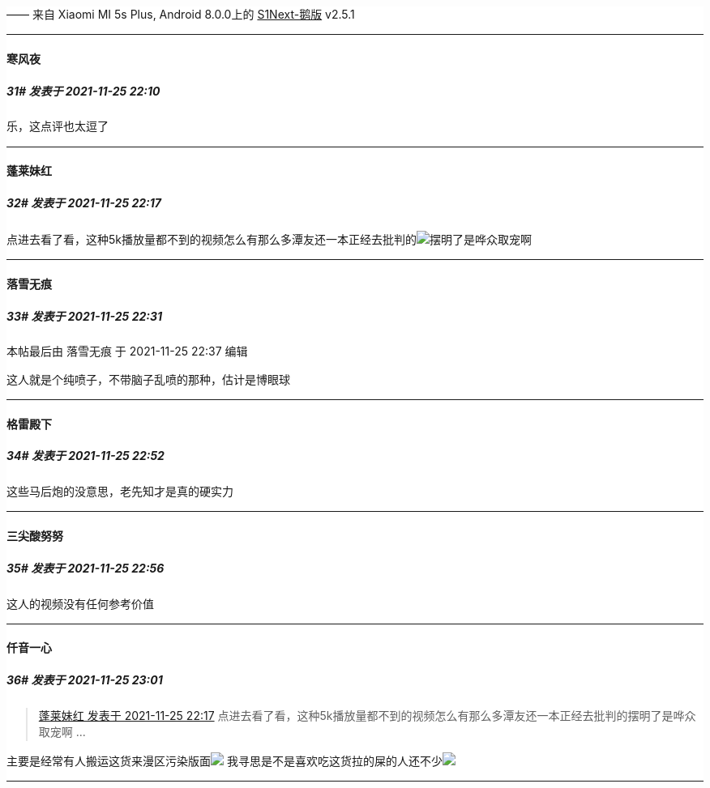 —— 来自 Xiaomi MI 5s Plus, Android 8.0.0上的 [S1Next-鹅版](https://github.com/ykrank/S1-Next/releases) v2.5.1



*****

####  寒风夜  
##### 31#       发表于 2021-11-25 22:10

乐，这点评也太逗了

*****

####  蓬莱妹红  
##### 32#       发表于 2021-11-25 22:17

点进去看了看，这种5k播放量都不到的视频怎么有那么多潭友还一本正经去批判的<img src="https://static.saraba1st.com/image/smiley/face2017/009.gif" referrerpolicy="no-referrer">摆明了是哗众取宠啊

*****

####  落雪无痕  
##### 33#       发表于 2021-11-25 22:31

 本帖最后由 落雪无痕 于 2021-11-25 22:37 编辑 

这人就是个纯喷子，不带脑子乱喷的那种，估计是博眼球

*****

####  格雷殿下  
##### 34#       发表于 2021-11-25 22:52

这些马后炮的没意思，老先知才是真的硬实力

*****

####  三尖酸努努  
##### 35#       发表于 2021-11-25 22:56

这人的视频没有任何参考价值

*****

####  仟音一心  
##### 36#       发表于 2021-11-25 23:01

<blockquote><a href="httphttps://bbs.saraba1st.com/2b/forum.php?mod=redirect&amp;goto=findpost&amp;pid=53701259&amp;ptid=2039391" target="_blank">蓬莱妹红 发表于 2021-11-25 22:17</a>
点进去看了看，这种5k播放量都不到的视频怎么有那么多潭友还一本正经去批判的摆明了是哗众取宠啊 ...</blockquote>
主要是经常有人搬运这货来漫区污染版面<img src="https://static.saraba1st.com/image/smiley/face2017/166.png" referrerpolicy="no-referrer">
我寻思是不是喜欢吃这货拉的屎的人还不少<img src="https://static.saraba1st.com/image/smiley/face2017/067.png" referrerpolicy="no-referrer">

*****
